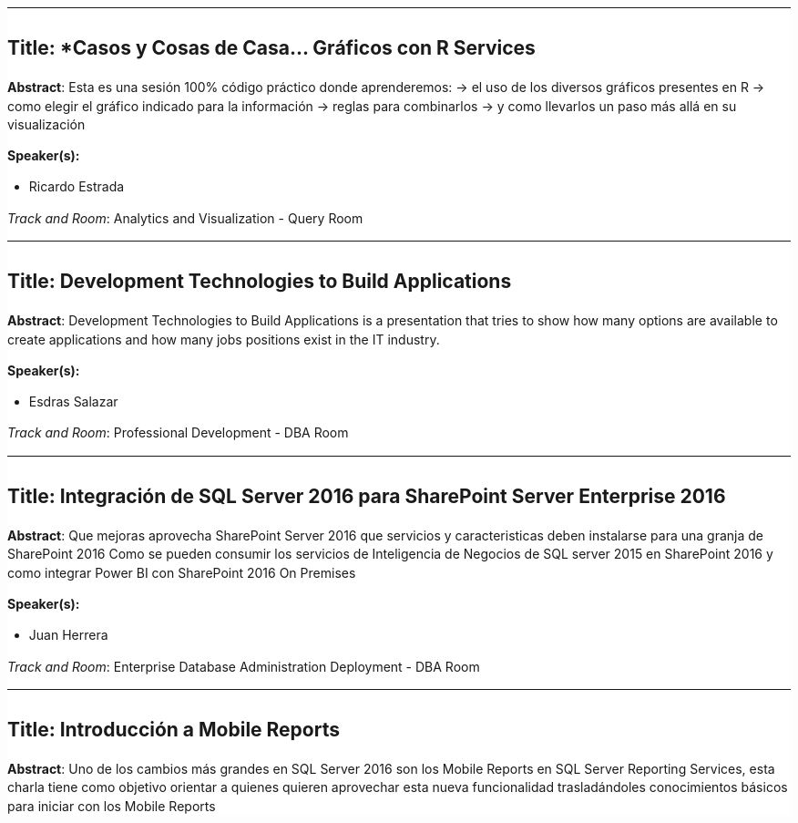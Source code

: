 ----------------------------------------------------------------------------------- 
 
 
## Title: *Casos y Cosas de Casa... Gráficos con R Services
 
**Abstract**:
Esta es una sesión 100% código práctico donde aprenderemos:
-> el uso de los diversos gráficos presentes en R
-> como elegir el gráfico indicado para la información 
-> reglas para combinarlos
-> y como llevarlos un paso más allá en su visualización
 
**Speaker(s):**
- Ricardo Estrada
 
*Track and Room*: Analytics and Visualization - Query Room
 
----------------------------------------------------------------------------------- 
 
 
## Title: Development Technologies to Build Applications
 
**Abstract**:
Development Technologies to Build Applications is a presentation that tries to show how many options are available to create applications and how many jobs positions exist in the IT industry.
 
**Speaker(s):**
- Esdras Salazar
 
*Track and Room*: Professional Development - DBA Room
 
----------------------------------------------------------------------------------- 
 
 
## Title: Integración de SQL Server 2016 para  SharePoint Server Enterprise 2016
 
**Abstract**:
Que mejoras aprovecha SharePoint Server 2016 que servicios y caracteristicas deben instalarse para una granja de SharePoint 2016
Como se pueden consumir los servicios de Inteligencia de Negocios de SQL server 2015 en SharePoint 2016 y como integrar Power BI con SharePoint 2016 On Premises
 
**Speaker(s):**
- Juan Herrera
 
*Track and Room*: Enterprise Database Administration  Deployment - DBA Room
 
----------------------------------------------------------------------------------- 
 
 
## Title: Introducción a Mobile Reports
 
**Abstract**:
Uno de los cambios más grandes en SQL Server 2016 son los Mobile Reports en SQL Server Reporting Services, esta charla tiene como objetivo orientar a quienes quieren aprovechar esta nueva funcionalidad  trasladándoles conocimientos básicos para iniciar con los Mobile Reports
 